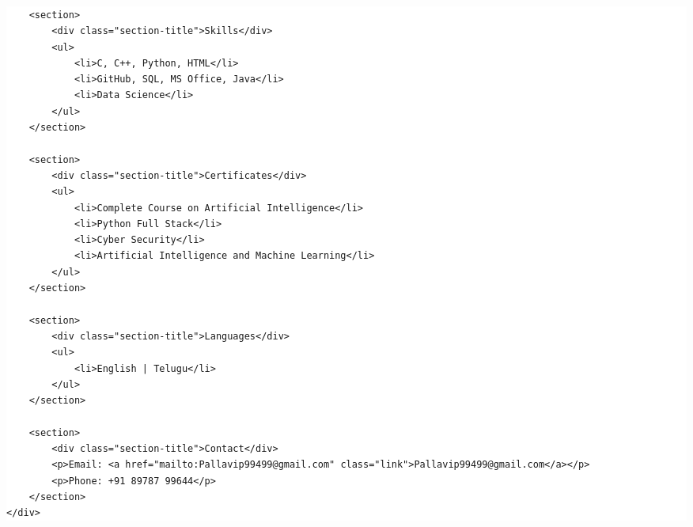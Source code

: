         <section>
            <div class="section-title">Skills</div>
            <ul>
                <li>C, C++, Python, HTML</li>
                <li>GitHub, SQL, MS Office, Java</li>
                <li>Data Science</li>
            </ul>
        </section>

        <section>
            <div class="section-title">Certificates</div>
            <ul>
                <li>Complete Course on Artificial Intelligence</li>
                <li>Python Full Stack</li>
                <li>Cyber Security</li>
                <li>Artificial Intelligence and Machine Learning</li>
            </ul>
        </section>

        <section>
            <div class="section-title">Languages</div>
            <ul>
                <li>English | Telugu</li>
            </ul>
        </section>

        <section>
            <div class="section-title">Contact</div>
            <p>Email: <a href="mailto:Pallavip99499@gmail.com" class="link">Pallavip99499@gmail.com</a></p>
            <p>Phone: +91 89787 99644</p>
        </section>
    </div>
</body>
</html>
